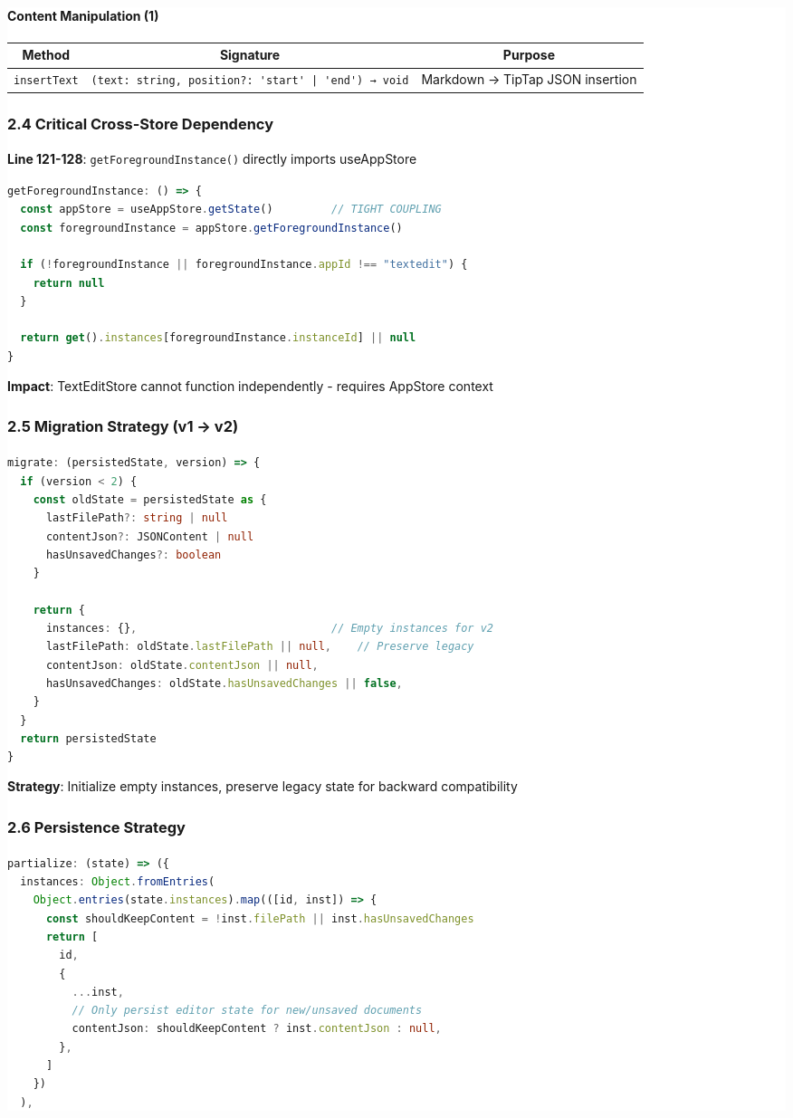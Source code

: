 #### Content Manipulation (1)

| Method | Signature | Purpose |
|--------|-----------|---------|
| `insertText` | `(text: string, position?: 'start' \| 'end') → void` | Markdown → TipTap JSON insertion |

### 2.4 Critical Cross-Store Dependency

**Line 121-128**: `getForegroundInstance()` directly imports useAppStore

```typescript
getForegroundInstance: () => {
  const appStore = useAppStore.getState()         // TIGHT COUPLING
  const foregroundInstance = appStore.getForegroundInstance()

  if (!foregroundInstance || foregroundInstance.appId !== "textedit") {
    return null
  }

  return get().instances[foregroundInstance.instanceId] || null
}
```

**Impact**: TextEditStore cannot function independently - requires AppStore context

### 2.5 Migration Strategy (v1 → v2)

```typescript
migrate: (persistedState, version) => {
  if (version < 2) {
    const oldState = persistedState as {
      lastFilePath?: string | null
      contentJson?: JSONContent | null
      hasUnsavedChanges?: boolean
    }

    return {
      instances: {},                              // Empty instances for v2
      lastFilePath: oldState.lastFilePath || null,    // Preserve legacy
      contentJson: oldState.contentJson || null,
      hasUnsavedChanges: oldState.hasUnsavedChanges || false,
    }
  }
  return persistedState
}
```

**Strategy**: Initialize empty instances, preserve legacy state for backward compatibility

### 2.6 Persistence Strategy

```typescript
partialize: (state) => ({
  instances: Object.fromEntries(
    Object.entries(state.instances).map(([id, inst]) => {
      const shouldKeepContent = !inst.filePath || inst.hasUnsavedChanges
      return [
        id,
        {
          ...inst,
          // Only persist editor state for new/unsaved documents
          contentJson: shouldKeepContent ? inst.contentJson : null,
        },
      ]
    })
  ),
```